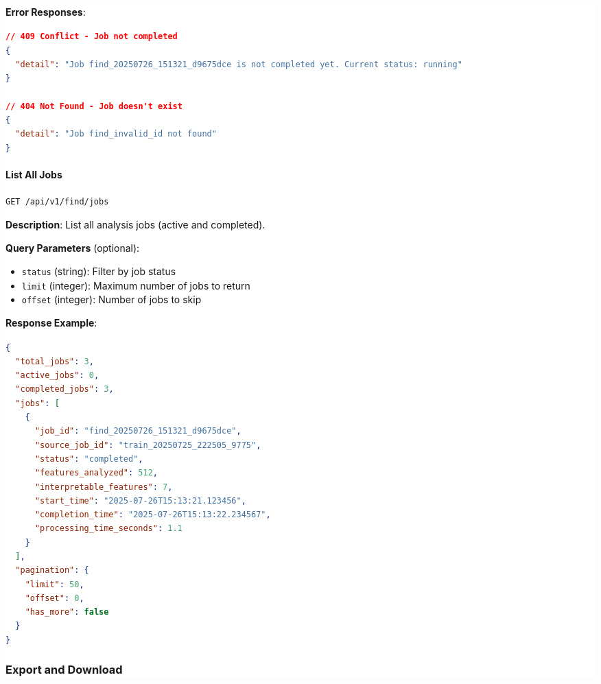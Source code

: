 
**Error Responses**:
```json
// 409 Conflict - Job not completed
{
  "detail": "Job find_20250726_151321_d9675dce is not completed yet. Current status: running"
}

// 404 Not Found - Job doesn't exist
{
  "detail": "Job find_invalid_id not found"
}
```

#### List All Jobs

```http
GET /api/v1/find/jobs
```

**Description**: List all analysis jobs (active and completed).

**Query Parameters** (optional):
- `status` (string): Filter by job status
- `limit` (integer): Maximum number of jobs to return
- `offset` (integer): Number of jobs to skip

**Response Example**:
```json
{
  "total_jobs": 3,
  "active_jobs": 0,
  "completed_jobs": 3,
  "jobs": [
    {
      "job_id": "find_20250726_151321_d9675dce",
      "source_job_id": "train_20250725_222505_9775", 
      "status": "completed",
      "features_analyzed": 512,
      "interpretable_features": 7,
      "start_time": "2025-07-26T15:13:21.123456",
      "completion_time": "2025-07-26T15:13:22.234567",
      "processing_time_seconds": 1.1
    }
  ],
  "pagination": {
    "limit": 50,
    "offset": 0,
    "has_more": false
  }
}
```

### Export and Download
